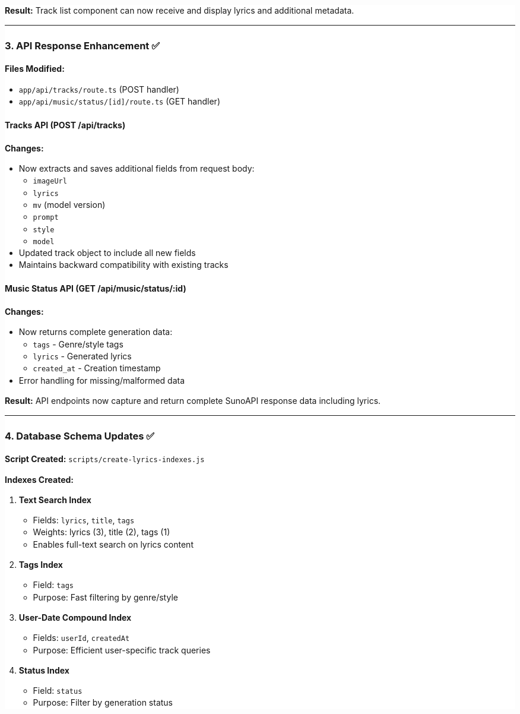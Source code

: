 **Result:** Track list component can now receive and display lyrics and additional metadata.

---

### 3. API Response Enhancement ✅

**Files Modified:**
- `app/api/tracks/route.ts` (POST handler)
- `app/api/music/status/[id]/route.ts` (GET handler)

#### Tracks API (POST /api/tracks)
**Changes:**
- Now extracts and saves additional fields from request body:
  - `imageUrl`
  - `lyrics`
  - `mv` (model version)
  - `prompt`
  - `style`
  - `model`
- Updated track object to include all new fields
- Maintains backward compatibility with existing tracks

#### Music Status API (GET /api/music/status/:id)
**Changes:**
- Now returns complete generation data:
  - `tags` - Genre/style tags
  - `lyrics` - Generated lyrics
  - `created_at` - Creation timestamp
- Error handling for missing/malformed data

**Result:** API endpoints now capture and return complete SunoAPI response data including lyrics.

---

### 4. Database Schema Updates ✅

**Script Created:** `scripts/create-lyrics-indexes.js`

**Indexes Created:**
1. **Text Search Index**
   - Fields: `lyrics`, `title`, `tags`
   - Weights: lyrics (3), title (2), tags (1)
   - Enables full-text search on lyrics content

2. **Tags Index**
   - Field: `tags`
   - Purpose: Fast filtering by genre/style

3. **User-Date Compound Index**
   - Fields: `userId`, `createdAt`
   - Purpose: Efficient user-specific track queries

4. **Status Index**
   - Field: `status`
   - Purpose: Filter by generation status
